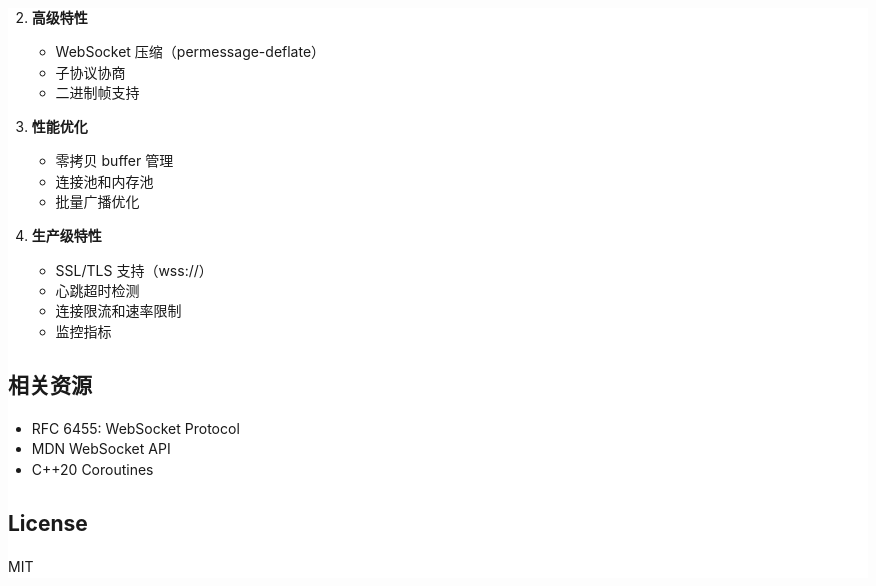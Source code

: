 2. **高级特性**
   - WebSocket 压缩（permessage-deflate）
   - 子协议协商
   - 二进制帧支持

3. **性能优化**
   - 零拷贝 buffer 管理
   - 连接池和内存池
   - 批量广播优化

4. **生产级特性**
   - SSL/TLS 支持（wss://）
   - 心跳超时检测
   - 连接限流和速率限制
   - 监控指标

## 相关资源

- RFC 6455: WebSocket Protocol
- MDN WebSocket API
- C++20 Coroutines

## License

MIT
